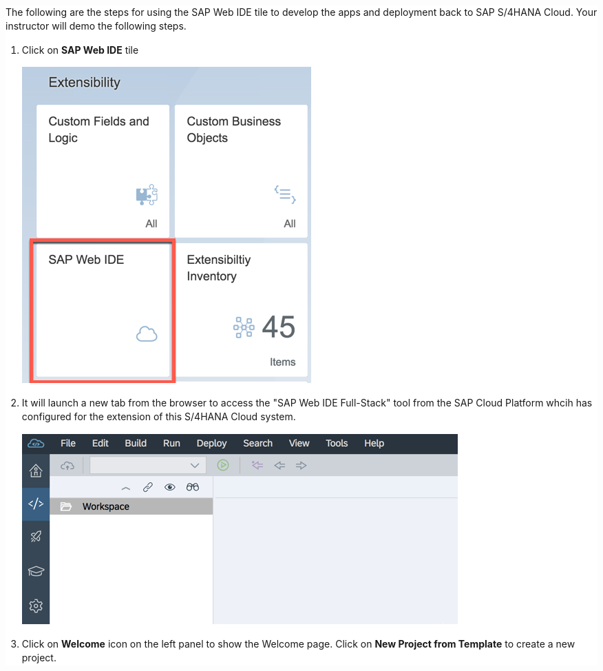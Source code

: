 The following are the steps for using the SAP Web IDE tile to develop the apps and deployment back to SAP S/4HANA Cloud. Your instructor will demo the following steps.

1. Click on **SAP Web IDE** tile

	![](images/57.png)
	
1. It will launch a new tab from the browser to access the "SAP Web IDE Full-Stack" tool from the SAP Cloud Platform whcih has configured for the extension of this S/4HANA Cloud system.

	![ ](images/70.png)

1. Click on **Welcome** icon on the left panel to show the Welcome page.  Click on **New Project from Template** to create a new project.
